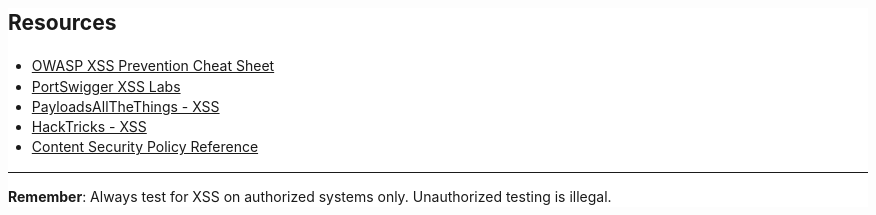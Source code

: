 ## Resources

- [OWASP XSS Prevention Cheat Sheet](https://cheatsheetseries.owasp.org/cheatsheets/Cross_Site_Scripting_Prevention_Cheat_Sheet.html)
- [PortSwigger XSS Labs](https://portswigger.net/web-security/cross-site-scripting)
- [PayloadsAllTheThings - XSS](https://github.com/swisskyrepo/PayloadsAllTheThings/tree/master/XSS%20Injection)
- [HackTricks - XSS](https://book.hacktricks.xyz/pentesting-web/xss-cross-site-scripting)
- [Content Security Policy Reference](https://content-security-policy.com/)

---

**Remember**: Always test for XSS on authorized systems only. Unauthorized testing is illegal.

